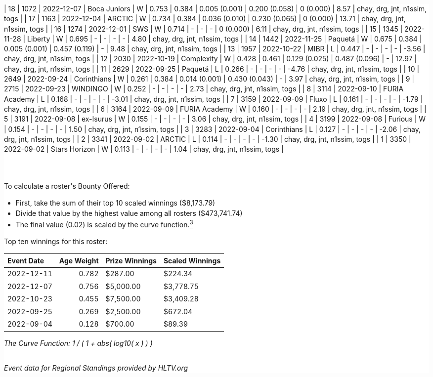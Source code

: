 |           18 |     1072 | 2022-12-07 | Boca Juniors  | W   | 0.753      | 0.384        | 0.005 (0.001)    | 0.200 (0.058)    | 0 (0.000) |     8.57 | chay, drg, jnt, n1ssim, togs      |
|           17 |     1163 | 2022-12-04 | ARCTIC        | W   | 0.734      | 0.384        | 0.036 (0.010)    | 0.230 (0.065)    | 0 (0.000) |    13.71 | chay, drg, jnt, n1ssim, togs      |
|           16 |     1274 | 2022-12-01 | SWS           | W   | 0.714      | -            | -                | -                | 0 (0.000) |     6.11 | chay, drg, jnt, n1ssim, togs      |
|           15 |     1345 | 2022-11-28 | Liberty       | W   | 0.695      | -            | -                | -                | -         |     4.80 | chay, drg, jnt, n1ssim, togs      |
|           14 |     1442 | 2022-11-25 | Paquetá       | W   | 0.675      | 0.384        | 0.005 (0.001)    | 0.457 (0.119)    | -         |     9.48 | chay, drg, jnt, n1ssim, togs      |
|           13 |     1957 | 2022-10-22 | MIBR          | L   | 0.447      | -            | -                | -                | -         |    -3.56 | chay, drg, jnt, n1ssim, togs      |
|           12 |     2030 | 2022-10-19 | Complexity    | W   | 0.428      | 0.461        | 0.129 (0.025)    | 0.487 (0.096)    | -         |    12.97 | chay, drg, jnt, n1ssim, togs      |
|           11 |     2629 | 2022-09-25 | Paquetá       | L   | 0.266      | -            | -                | -                | -         |    -4.76 | chay, drg, jnt, n1ssim, togs      |
|           10 |     2649 | 2022-09-24 | Corinthians   | W   | 0.261      | 0.384        | 0.014 (0.001)    | 0.430 (0.043)    | -         |     3.97 | chay, drg, jnt, n1ssim, togs      |
|            9 |     2715 | 2022-09-23 | WINDINGO      | W   | 0.252      | -            | -                | -                | -         |     2.73 | chay, drg, jnt, n1ssim, togs      |
|            8 |     3114 | 2022-09-10 | FURIA Academy | L   | 0.168      | -            | -                | -                | -         |    -3.01 | chay, drg, jnt, n1ssim, togs      |
|            7 |     3159 | 2022-09-09 | Fluxo         | L   | 0.161      | -            | -                | -                | -         |    -1.79 | chay, drg, jnt, n1ssim, togs      |
|            6 |     3164 | 2022-09-09 | FURIA Academy | W   | 0.160      | -            | -                | -                | -         |     2.19 | chay, drg, jnt, n1ssim, togs      |
|            5 |     3191 | 2022-09-08 | ex-Isurus     | W   | 0.155      | -            | -                | -                | -         |     3.06 | chay, drg, jnt, n1ssim, togs      |
|            4 |     3199 | 2022-09-08 | Furious       | W   | 0.154      | -            | -                | -                | -         |     1.50 | chay, drg, jnt, n1ssim, togs      |
|            3 |     3283 | 2022-09-04 | Corinthians   | L   | 0.127      | -            | -                | -                | -         |    -2.06 | chay, drg, jnt, n1ssim, togs      |
|            2 |     3341 | 2022-09-02 | ARCTIC        | L   | 0.114      | -            | -                | -                | -         |    -1.30 | chay, drg, jnt, n1ssim, togs      |
|            1 |     3350 | 2022-09-02 | Stars Horizon | W   | 0.113      | -            | -                | -                | -         |     1.04 | chay, drg, jnt, n1ssim, togs      |

<br />
<span id="table2"></span><br />
To calculate a roster's Bounty Offered:<br />

- First, take the sum of their top 10 scaled winnings ($8,173.79)
- Divide that value by the highest value among all rosters ($473,741.74)
- The final value (0.02) is scaled by the curve function.[<sup>3</sup>](#curveFunction)

Top ten winnings for this roster:<br />

| Event Date | Age Weight | Prize Winnings | Scaled Winnings |
| :- | -: | :- | :- |
| 2022-12-11 |      0.782 | $287.00        | $224.34         |
| 2022-12-07 |      0.756 | $5,000.00      | $3,778.75       |
| 2022-10-23 |      0.455 | $7,500.00      | $3,409.28       |
| 2022-09-25 |      0.269 | $2,500.00      | $672.04         |
| 2022-09-04 |      0.128 | $700.00        | $89.39          |


<span id="curveFunction"></span>_The Curve Function: 1 / ( 1 + abs( log10( x ) ) )_<br />

---
_Event data for Regional Standings provided by HLTV.org_<br />
